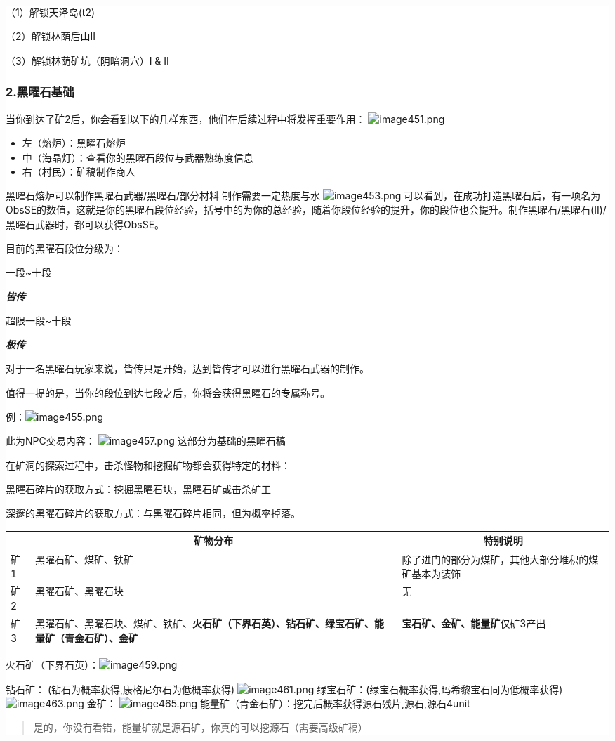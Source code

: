 （1）解锁天泽岛(t2)

（2）解锁林荫后山II

（3）解锁林荫矿坑（阴暗洞穴）I & II

### **2.黑曜石基础**
当你到达了矿2后，你会看到以下的几样东西，他们在后续过程中将发挥重要作用：
![image451.png](https://free.picui.cn/free/2025/07/17/6878ec2a80d7c.png)
- 左（熔炉）：黑曜石熔炉
- 中（海晶灯）：查看你的黑曜石段位与武器熟练度信息
- 右（村民）：矿稿制作商人

黑曜石熔炉可以制作黑曜石武器/黑曜石/部分材料
制作需要一定热度与水
![image453.png](https://free.picui.cn/free/2025/07/17/6878ec2a3eab6.png)
可以看到，在成功打造黑曜石后，有一项名为ObsSE的数值，这就是你的黑曜石段位经验，括号中的为你的总经验，随着你段位经验的提升，你的段位也会提升。制作黑曜石/黑曜石(II)/黑曜石武器时，都可以获得ObsSE。

目前的黑曜石段位分级为：

一段~十段

***皆传***

超限一段~十段

***极传***

对于一名黑曜石玩家来说，皆传只是开始，达到皆传才可以进行黑曜石武器的制作。

值得一提的是，当你的段位到达七段之后，你将会获得黑曜石的专属称号。

例：![image455.png](https://free.picui.cn/free/2025/07/17/6878ec29dac1a.png)

此为NPC交易内容：
![image457.png](https://free.picui.cn/free/2025/07/17/6878ec2a241d3.png)
这部分为基础的黑曜石稿


在矿洞的探索过程中，击杀怪物和挖掘矿物都会获得特定的材料：

黑曜石碎片的获取方式：挖掘黑曜石块，黑曜石矿或击杀矿工

深邃的黑曜石碎片的获取方式：与黑曜石碎片相同，但为概率掉落。

|  | 矿物分布 | 特别说明 |
|--|--|--|
| 矿1 | 黑曜石矿、煤矿、铁矿 |除了进门的部分为煤矿，其他大部分堆积的煤矿基本为装饰|
| 矿2 | 黑曜石矿、黑曜石块 |无|
| 矿3 | 黑曜石矿、黑曜石块、煤矿、铁矿、**火石矿（下界石英）、钻石矿、绿宝石矿、能量矿（青金石矿）、金矿** |**宝石矿、金矿、能量矿**仅矿3产出|


火石矿（下界石英）：![image459.png](https://free.picui.cn/free/2025/07/17/6878ec294a172.png)

钻石矿： (钻石为概率获得,康格尼尔石为低概率获得)
![image461.png](https://free.picui.cn/free/2025/07/17/6878edfe7da5a.png)
绿宝石矿：(绿宝石概率获得,玛希黎宝石同为低概率获得)
![image463.png](https://free.picui.cn/free/2025/07/17/6878edfea069f.png)
金矿：
![image465.png](https://free.picui.cn/free/2025/07/17/6878edfea7d14.png)
能量矿（青金石矿）：挖完后概率获得源石残片,源石,源石4unit
>是的，你没有看错，能量矿就是源石矿，你真的可以挖源石（需要高级矿稿）
